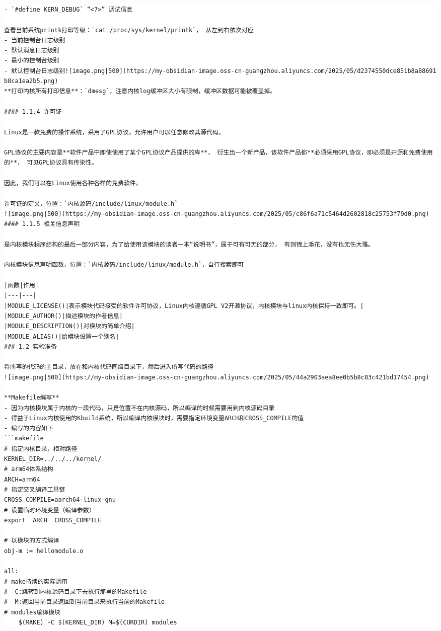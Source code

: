 ```
- `#define KERN_DEBUG` “<7>” 调试信息

查看当前系统printk打印等级：`cat /proc/sys/kernel/printk`， 从左到右依次对应
- 当前控制台日志级别
- 默认消息日志级别
- 最小的控制台级别
- 默认控制台日志级别![image.png|500](https://my-obsidian-image.oss-cn-guangzhou.aliyuncs.com/2025/05/d2374550dce851b8a88691b8ca1ea2b5.png)
**打印内核所有打印信息**：`dmesg`，注意内核log缓冲区大小有限制，缓冲区数据可能被覆盖掉。

#### 1.1.4 许可证

Linux是一款免费的操作系统，采用了GPL协议，允许用户可以任意修改其源代码。

GPL协议的主要内容是**软件产品中即使使用了某个GPL协议产品提供的库**， 衍生出一个新产品，该软件产品都**必须采用GPL协议，即必须是开源和免费使用的**， 可见GPL协议具有传染性。

因此，我们可以在Linux使用各种各样的免费软件。

许可证的定义，位置：`内核源码/include/linux/module.h`
![image.png|500](https://my-obsidian-image.oss-cn-guangzhou.aliyuncs.com/2025/05/c86f6a71c5464d2602818c25753f79d0.png)
#### 1.1.5 相关信息声明

是内核模块程序结构的最后一部分内容，为了给使用该模块的读者一本“说明书”，属于可有可无的部分， 有则锦上添花，没有也无伤大雅。

内核模块信息声明函数，位置：`内核源码/include/linux/module.h`，自行搜索即可

|函数|作用|
|---|---|
|MODULE_LICENSE()|表示模块代码接受的软件许可协议，Linux内核遵循GPL V2开源协议，内核模块与linux内核保持一致即可。|
|MODULE_AUTHOR()|描述模块的作者信息|
|MODULE_DESCRIPTION()|对模块的简单介绍|
|MODULE_ALIAS()|给模块设置一个别名|
### 1.2 实验准备

将所写的代码的主目录，放在和内核代码同级目录下，然后进入所写代码的路径
![image.png|500](https://my-obsidian-image.oss-cn-guangzhou.aliyuncs.com/2025/05/44a2903aea8ee0b5b8c83c421bd17454.png)

**Makefile编写**
- 因为内核模块属于内核的一段代码，只是位置不在内核源码，所以编译的时候需要用到内核源码目录
- 得益于Linux内核使用的Kbuild系统，所以编译内核模块时，需要指定环境变量ARCH和CROSS_COMPILE的值
- 编写的内容如下
```makefile
# 指定内核目录，相对路径
KERNEL_DIR=../../../kernel/
# arm64体系结构
ARCH=arm64
# 指定交叉编译工具链
CROSS_COMPILE=aarch64-linux-gnu-
# 设置临时环境变量（编译参数）
export  ARCH  CROSS_COMPILE

# 以模块的方式编译
obj-m := hellomodule.o

all:
# make持续的实际调用
# -C:跳转到内核源码目录下去执行那里的Makefile
#  M:返回当前目录返回到当前目录来执行当前的Makefile
# modules编译模块
	$(MAKE) -C $(KERNEL_DIR) M=$(CURDIR) modules

```